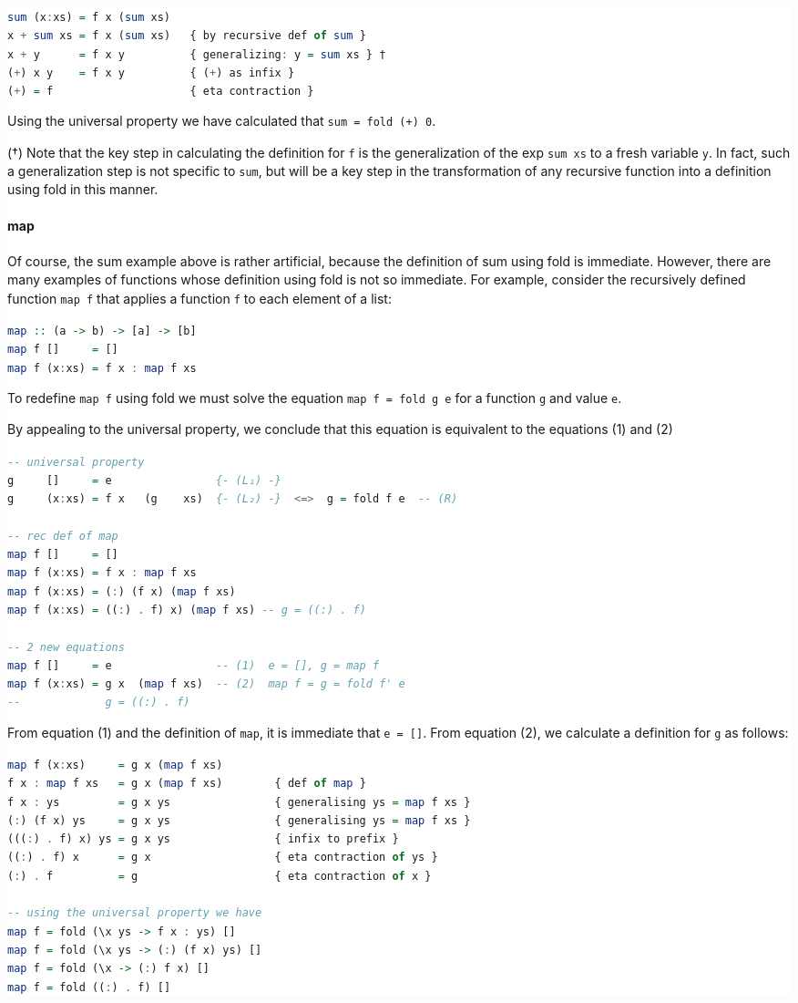```hs
sum (x:xs) = f x (sum xs)
x + sum xs = f x (sum xs)   { by recursive def of sum }
x + y      = f x y          { generalizing: y = sum xs } †
(+) x y    = f x y          { (+) as infix }
(+) = f                     { eta contraction }
```

Using the universal property we have calculated that `sum = fold (+) 0`.

(†) Note that the key step in calculating the definition for `f` is the generalization of the exp `sum xs` to a fresh variable `y`. In fact, such a generalization step is not specific to `sum`, but will be a key step in the transformation of any recursive function into a definition using fold in this manner.

#### map

Of course, the sum example above is rather artificial, because the definition of sum using fold is immediate. However, there are many examples of functions whose definition using fold is not so immediate. For example, consider the recursively defined function `map f` that applies a function `f` to each element of a list:

```hs
map :: (a -> b) -> [a] -> [b]
map f []     = []
map f (x:xs) = f x : map f xs
```

To redefine `map f` using fold we must solve the equation `map f = fold g e` for a function `g` and value `e`.

By appealing to the universal property, we conclude that this equation is equivalent to the equations (1) and (2)

```hs
-- universal property
g     []     = e                {- (L₁) -}
g     (x:xs) = f x   (g    xs)  {- (L₂) -}  <=>  g = fold f e  -- (R)

-- rec def of map
map f []     = []
map f (x:xs) = f x : map f xs
map f (x:xs) = (:) (f x) (map f xs)
map f (x:xs) = ((:) . f) x) (map f xs) -- g = ((:) . f)

-- 2 new equations
map f []     = e                -- (1)  e = [], g = map f
map f (x:xs) = g x  (map f xs)  -- (2)  map f = g = fold f' e
--             g = ((:) . f)
```

From equation (1) and the definition of `map`, it is immediate that `e = []`. From equation (2), we calculate a definition for `g` as follows:

```hs
map f (x:xs)     = g x (map f xs)
f x : map f xs   = g x (map f xs)        { def of map }
f x : ys         = g x ys                { generalising ys = map f xs }
(:) (f x) ys     = g x ys                { generalising ys = map f xs }
(((:) . f) x) ys = g x ys                { infix to prefix }
((:) . f) x      = g x                   { eta contraction of ys }
(:) . f          = g                     { eta contraction of x }

-- using the universal property we have
map f = fold (\x ys -> f x : ys) []
map f = fold (\x ys -> (:) (f x) ys) []
map f = fold (\x -> (:) f x) []
map f = fold ((:) . f) []
```
